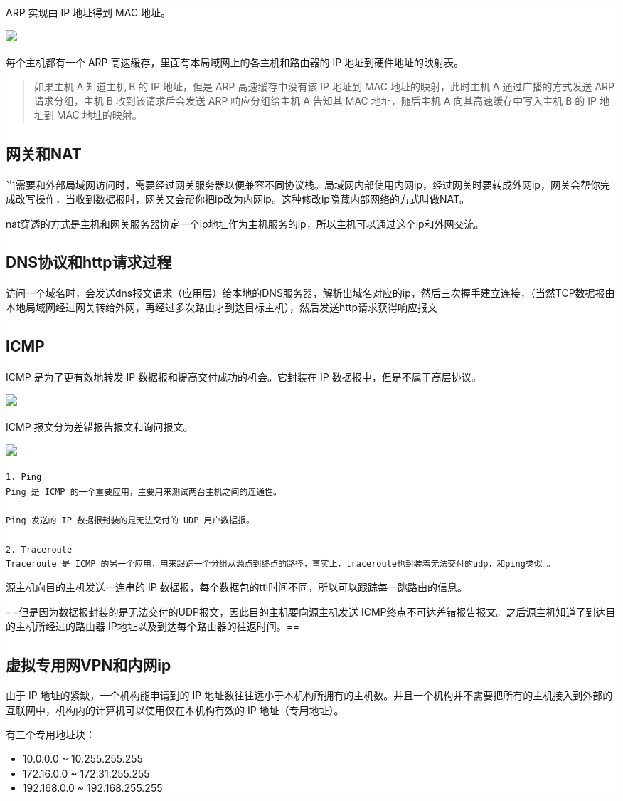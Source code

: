 ARP 实现由 IP 地址得到 MAC 地址。

[![](https://github.com/CyC2018/Interview-Notebook/raw/master/pics/b9d79a5a-e7af-499b-b989-f10483e71b8b.jpg)](https://github.com/CyC2018/Interview-Notebook/blob/master/pics/b9d79a5a-e7af-499b-b989-f10483e71b8b.jpg)

每个主机都有一个 ARP 高速缓存，里面有本局域网上的各主机和路由器的 IP 地址到硬件地址的映射表。

> 如果主机 A 知道主机 B 的 IP 地址，但是 ARP 高速缓存中没有该 IP 地址到 MAC 地址的映射，此时主机 A 通过广播的方式发送 ARP 请求分组，主机 B 收到该请求后会发送 ARP 响应分组给主机 A 告知其 MAC 地址，随后主机 A 向其高速缓存中写入主机 B 的 IP 地址到 MAC 地址的映射。

## 网关和NAT
当需要和外部局域网访问时，需要经过网关服务器以便兼容不同协议栈。局域网内部使用内网ip，经过网关时要转成外网ip，网关会帮你完成改写操作，当收到数据报时，网关又会帮你把ip改为内网ip。这种修改ip隐藏内部网络的方式叫做NAT。

nat穿透的方式是主机和网关服务器协定一个ip地址作为主机服务的ip，所以主机可以通过这个ip和外网交流。

## DNS协议和http请求过程
访问一个域名时，会发送dns报文请求（应用层）给本地的DNS服务器，解析出域名对应的ip，然后三次握手建立连接，（当然TCP数据报由本地局域网经过网关转给外网，再经过多次路由才到达目标主机），然后发送http请求获得响应报文

## ICMP
ICMP 是为了更有效地转发 IP 数据报和提高交付成功的机会。它封装在 IP 数据报中，但是不属于高层协议。

[![](https://github.com/CyC2018/Interview-Notebook/raw/master/pics/e3124763-f75e-46c3-ba82-341e6c98d862.jpg)](https://github.com/CyC2018/Interview-Notebook/blob/master/pics/e3124763-f75e-46c3-ba82-341e6c98d862.jpg)

ICMP 报文分为差错报告报文和询问报文。

[![](https://github.com/CyC2018/Interview-Notebook/raw/master/pics/aa29cc88-7256-4399-8c7f-3cf4a6489559.png)](https://github.com/CyC2018/Interview-Notebook/blob/master/pics/aa29cc88-7256-4399-8c7f-3cf4a6489559.png)


    1. Ping
    Ping 是 ICMP 的一个重要应用，主要用来测试两台主机之间的连通性。
    
    Ping 发送的 IP 数据报封装的是无法交付的 UDP 用户数据报。
    
    2. Traceroute
    Traceroute 是 ICMP 的另一个应用，用来跟踪一个分组从源点到终点的路径，事实上，traceroute也封装着无法交付的udp，和ping类似。。

源主机向目的主机发送一连串的 IP 数据报，每个数据包的ttl时间不同，所以可以跟踪每一跳路由的信息。

==但是因为数据报封装的是无法交付的UDP报文，因此目的主机要向源主机发送 ICMP终点不可达差错报告报文。之后源主机知道了到达目的主机所经过的路由器 IP地址以及到达每个路由器的往返时间。==

## 虚拟专用网VPN和内网ip

由于 IP 地址的紧缺，一个机构能申请到的 IP 地址数往往远小于本机构所拥有的主机数。并且一个机构并不需要把所有的主机接入到外部的互联网中，机构内的计算机可以使用仅在本机构有效的 IP 地址（专用地址）。

有三个专用地址块：

*   10.0.0.0 ~ 10.255.255.255
*   172.16.0.0 ~ 172.31.255.255
*   192.168.0.0 ~ 192.168.255.255
